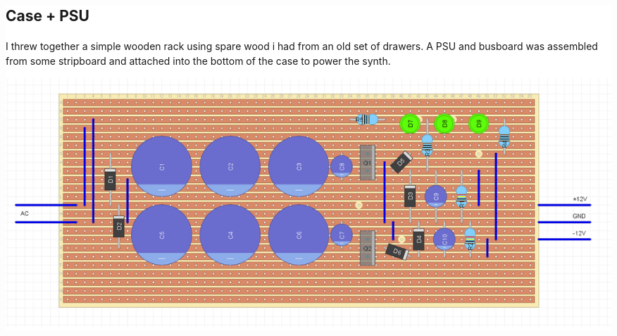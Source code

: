 
## Case + PSU

I threw together a simple wooden rack using spare wood i had from an old set of drawers. A PSU and busboard was assembled from some stripboard and attached into the bottom of the case to power the synth.

<img src="old_modules/psu_stripboard_layout.png">

